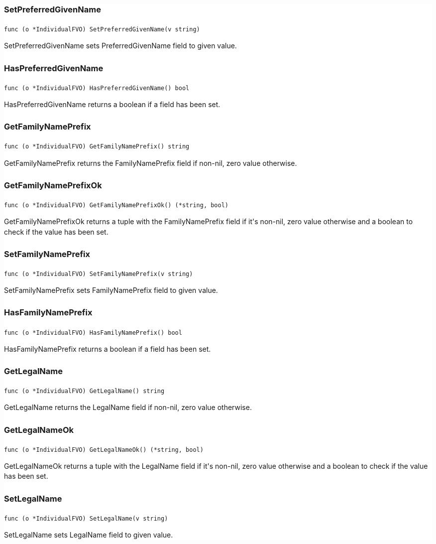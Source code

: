 ### SetPreferredGivenName

`func (o *IndividualFVO) SetPreferredGivenName(v string)`

SetPreferredGivenName sets PreferredGivenName field to given value.

### HasPreferredGivenName

`func (o *IndividualFVO) HasPreferredGivenName() bool`

HasPreferredGivenName returns a boolean if a field has been set.

### GetFamilyNamePrefix

`func (o *IndividualFVO) GetFamilyNamePrefix() string`

GetFamilyNamePrefix returns the FamilyNamePrefix field if non-nil, zero value otherwise.

### GetFamilyNamePrefixOk

`func (o *IndividualFVO) GetFamilyNamePrefixOk() (*string, bool)`

GetFamilyNamePrefixOk returns a tuple with the FamilyNamePrefix field if it's non-nil, zero value otherwise
and a boolean to check if the value has been set.

### SetFamilyNamePrefix

`func (o *IndividualFVO) SetFamilyNamePrefix(v string)`

SetFamilyNamePrefix sets FamilyNamePrefix field to given value.

### HasFamilyNamePrefix

`func (o *IndividualFVO) HasFamilyNamePrefix() bool`

HasFamilyNamePrefix returns a boolean if a field has been set.

### GetLegalName

`func (o *IndividualFVO) GetLegalName() string`

GetLegalName returns the LegalName field if non-nil, zero value otherwise.

### GetLegalNameOk

`func (o *IndividualFVO) GetLegalNameOk() (*string, bool)`

GetLegalNameOk returns a tuple with the LegalName field if it's non-nil, zero value otherwise
and a boolean to check if the value has been set.

### SetLegalName

`func (o *IndividualFVO) SetLegalName(v string)`

SetLegalName sets LegalName field to given value.

